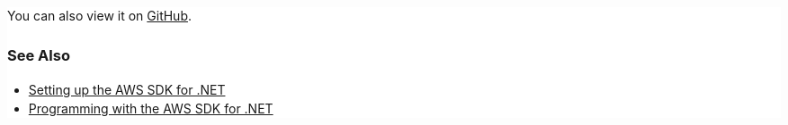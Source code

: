 You can also view it on [GitHub](https://github.com/awsdocs/aws-doc-sdk-examples/tree/master/dotnet/example_code_legacy/S3/S3Async.cs)\.

### See Also<a name="sdk-net-async-see-also"></a>
+  [Setting up the AWS SDK for \.NET](net-dg-setup.md) 
+  [Programming with the AWS SDK for \.NET](net-dg-programming-techniques.md) 